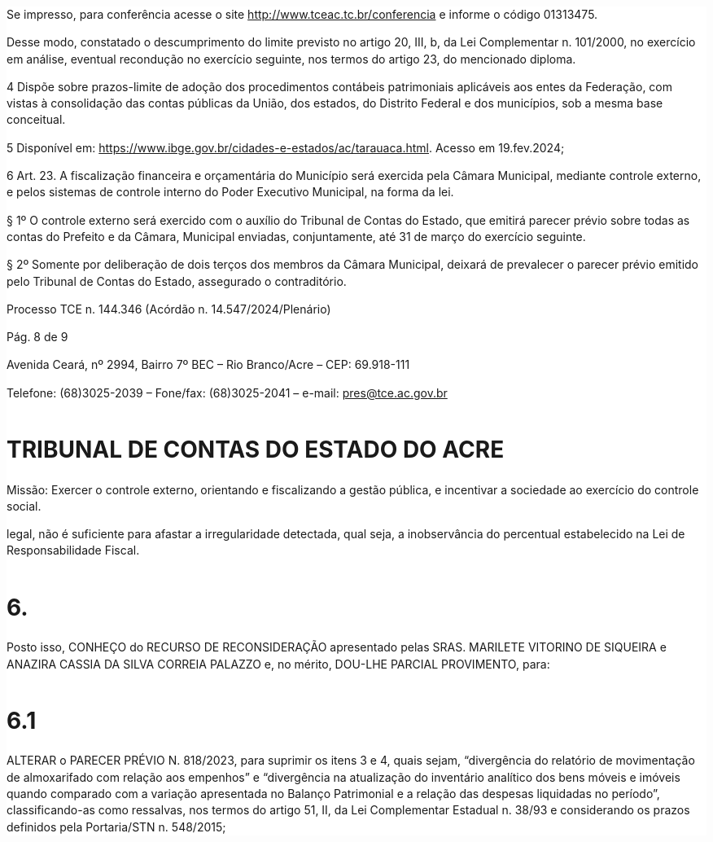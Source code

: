 Se impresso, para conferência acesse o site http://www.tceac.tc.br/conferencia e informe o código 01313475.

Desse modo, constatado o descumprimento do limite previsto no artigo 20, III, b, da Lei Complementar n. 101/2000, no exercício em análise, eventual recondução no exercício seguinte, nos termos do artigo 23, do mencionado diploma.

4 Dispõe sobre prazos-limite de adoção dos procedimentos contábeis patrimoniais aplicáveis aos entes da Federação, com vistas à consolidação das contas públicas da União, dos estados, do Distrito Federal e dos municípios, sob a mesma base conceitual.

5 Disponível em: https://www.ibge.gov.br/cidades-e-estados/ac/tarauaca.html. Acesso em 19.fev.2024;

6 Art. 23. A fiscalização financeira e orçamentária do Município será exercida pela Câmara Municipal, mediante controle externo, e pelos sistemas de controle interno do Poder Executivo Municipal, na forma da lei.

§ 1º O controle externo será exercido com o auxílio do Tribunal de Contas do Estado, que emitirá parecer prévio sobre todas as contas do Prefeito e da Câmara, Municipal enviadas, conjuntamente, até 31 de março do exercício seguinte.

§ 2º Somente por deliberação de dois terços dos membros da Câmara Municipal, deixará de prevalecer o parecer prévio emitido pelo Tribunal de Contas do Estado, assegurado o contraditório.

Processo TCE n. 144.346 (Acórdão n. 14.547/2024/Plenário)

Pág. 8 de 9

Avenida Ceará, nº 2994, Bairro 7º BEC – Rio Branco/Acre – CEP: 69.918-111

Telefone: (68)3025-2039 – Fone/fax: (68)3025-2041 – e-mail: pres@tce.ac.gov.br

# TRIBUNAL DE CONTAS DO ESTADO DO ACRE

Missão: Exercer o controle externo, orientando e fiscalizando a gestão pública, e incentivar a sociedade ao exercício do controle social.

legal, não é suficiente para afastar a irregularidade detectada, qual seja, a inobservância do percentual estabelecido na Lei de Responsabilidade Fiscal.

# 6.

Posto isso, CONHEÇO do RECURSO DE RECONSIDERAÇÃO apresentado pelas SRAS. MARILETE VITORINO DE SIQUEIRA e ANAZIRA CASSIA DA SILVA CORREIA PALAZZO e, no mérito, DOU-LHE PARCIAL PROVIMENTO, para:

# 6.1

ALTERAR o PARECER PRÉVIO N. 818/2023, para suprimir os itens 3 e 4, quais sejam, “divergência do relatório de movimentação de almoxarifado com relação aos empenhos” e “divergência na atualização do inventário analítico dos bens móveis e imóveis quando comparado com a variação apresentada no Balanço Patrimonial e a relação das despesas liquidadas no período”, classificando-as como ressalvas, nos termos do artigo 51, II, da Lei Complementar Estadual n. 38/93 e considerando os prazos definidos pela Portaria/STN n. 548/2015;
